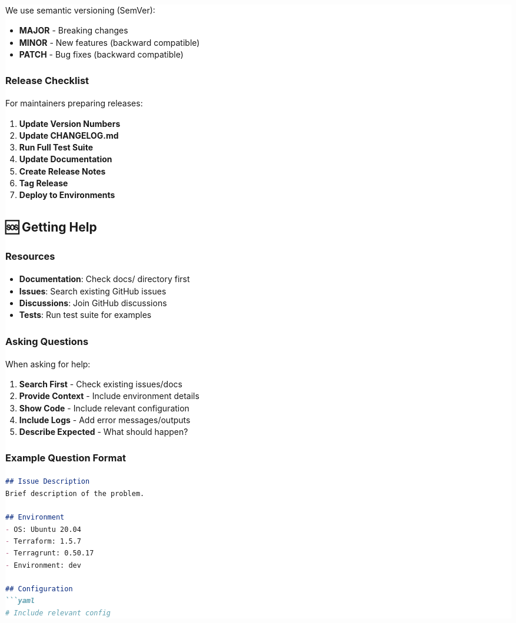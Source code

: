 We use semantic versioning (SemVer):

- **MAJOR** - Breaking changes
- **MINOR** - New features (backward compatible)
- **PATCH** - Bug fixes (backward compatible)

### Release Checklist

For maintainers preparing releases:

1. **Update Version Numbers**
2. **Update CHANGELOG.md**
3. **Run Full Test Suite**
4. **Update Documentation**
5. **Create Release Notes**
6. **Tag Release**
7. **Deploy to Environments**

## 🆘 Getting Help

### Resources

- **Documentation**: Check docs/ directory first
- **Issues**: Search existing GitHub issues
- **Discussions**: Join GitHub discussions
- **Tests**: Run test suite for examples

### Asking Questions

When asking for help:

1. **Search First** - Check existing issues/docs
2. **Provide Context** - Include environment details
3. **Show Code** - Include relevant configuration
4. **Include Logs** - Add error messages/outputs
5. **Describe Expected** - What should happen?

### Example Question Format

```markdown
## Issue Description
Brief description of the problem.

## Environment
- OS: Ubuntu 20.04
- Terraform: 1.5.7
- Terragrunt: 0.50.17
- Environment: dev

## Configuration
```yaml
# Include relevant config
```
